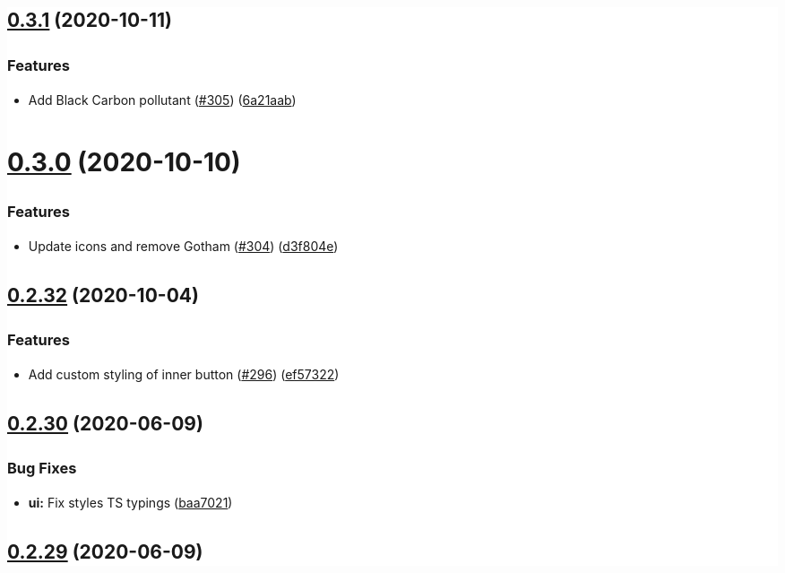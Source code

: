 



## [0.3.1](https://github.com/shootismoke/common/compare/v0.3.0...v0.3.1) (2020-10-11)


### Features

* Add Black Carbon pollutant ([#305](https://github.com/shootismoke/common/issues/305)) ([6a21aab](https://github.com/shootismoke/common/commit/6a21aab4f6f3b9174b26e5585b1e708b8c65f3c3))





# [0.3.0](https://github.com/shootismoke/common/compare/v0.2.32...v0.3.0) (2020-10-10)


### Features

* Update icons and remove Gotham ([#304](https://github.com/shootismoke/common/issues/304)) ([d3f804e](https://github.com/shootismoke/common/commit/d3f804e65ed2b796614282bf2fe6e9aa5b05fc9b))





## [0.2.32](https://github.com/shootismoke/common/compare/v0.2.31...v0.2.32) (2020-10-04)


### Features

* Add custom styling of inner button ([#296](https://github.com/shootismoke/common/issues/296)) ([ef57322](https://github.com/shootismoke/common/commit/ef573225edbf24b47637ae906e8d45804e171d74))





## [0.2.30](https://github.com/shootismoke/common/compare/v0.2.29...v0.2.30) (2020-06-09)


### Bug Fixes

* **ui:** Fix styles TS typings ([baa7021](https://github.com/shootismoke/common/commit/baa70219ef6d14889c7b26ccc1f87488ad56887b))





## [0.2.29](https://github.com/shootismoke/common/compare/v0.2.28...v0.2.29) (2020-06-09)

